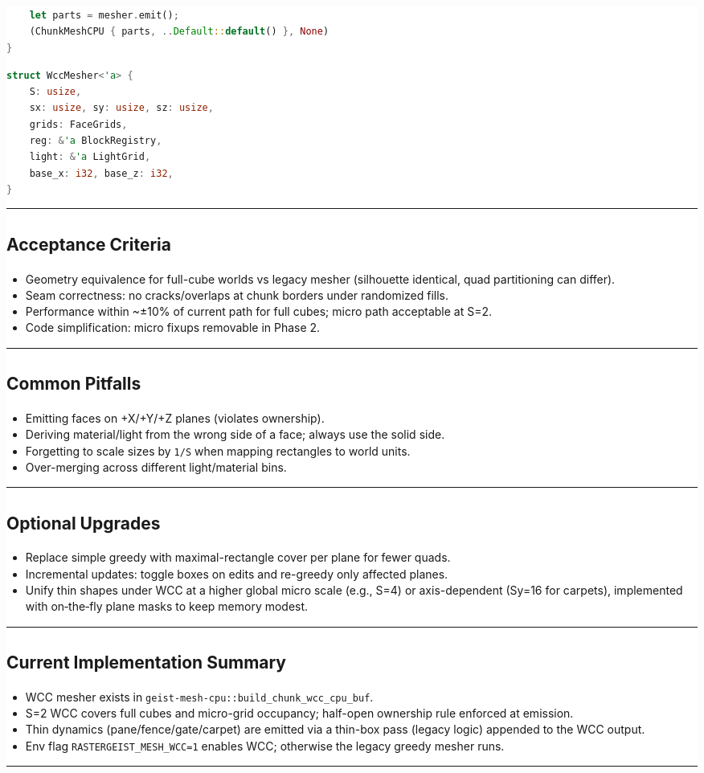 ```rust
    let parts = mesher.emit();
    (ChunkMeshCPU { parts, ..Default::default() }, None)
}
```

```rust
struct WccMesher<'a> {
    S: usize,
    sx: usize, sy: usize, sz: usize,
    grids: FaceGrids,
    reg: &'a BlockRegistry,
    light: &'a LightGrid,
    base_x: i32, base_z: i32,
}
```

---

## Acceptance Criteria

- Geometry equivalence for full-cube worlds vs legacy mesher (silhouette identical, quad partitioning can differ).
- Seam correctness: no cracks/overlaps at chunk borders under randomized fills.
- Performance within ~±10% of current path for full cubes; micro path acceptable at S=2.
- Code simplification: micro fixups removable in Phase 2.

---

## Common Pitfalls

- Emitting faces on +X/+Y/+Z planes (violates ownership).
- Deriving material/light from the wrong side of a face; always use the solid side.
- Forgetting to scale sizes by `1/S` when mapping rectangles to world units.
- Over-merging across different light/material bins.

---

## Optional Upgrades

- Replace simple greedy with maximal-rectangle cover per plane for fewer quads.
- Incremental updates: toggle boxes on edits and re-greedy only affected planes.
- Unify thin shapes under WCC at a higher global micro scale (e.g., S=4) or axis-dependent (Sy=16 for carpets), implemented with on‑the‑fly plane masks to keep memory modest.

---

## Current Implementation Summary

- WCC mesher exists in `geist-mesh-cpu::build_chunk_wcc_cpu_buf`.
- S=2 WCC covers full cubes and micro-grid occupancy; half-open ownership rule enforced at emission.
- Thin dynamics (pane/fence/gate/carpet) are emitted via a thin-box pass (legacy logic) appended to the WCC output.
- Env flag `RASTERGEIST_MESH_WCC=1` enables WCC; otherwise the legacy greedy mesher runs.

---